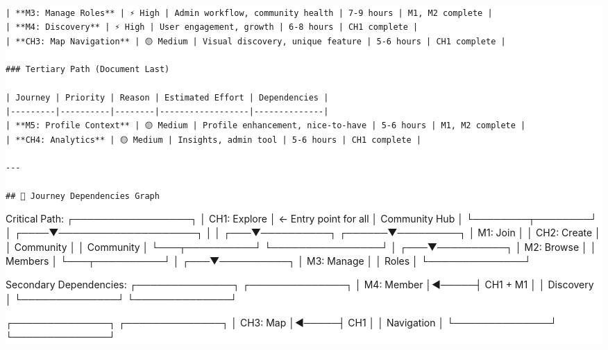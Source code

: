 ```
| **M3: Manage Roles** | ⚡ High | Admin workflow, community health | 7-9 hours | M1, M2 complete |
| **M4: Discovery** | ⚡ High | User engagement, growth | 6-8 hours | CH1 complete |
| **CH3: Map Navigation** | 🟡 Medium | Visual discovery, unique feature | 5-6 hours | CH1 complete |

### Tertiary Path (Document Last)

| Journey | Priority | Reason | Estimated Effort | Dependencies |
|---------|----------|--------|------------------|--------------|
| **M5: Profile Context** | 🟡 Medium | Profile enhancement, nice-to-have | 5-6 hours | M1, M2 complete |
| **CH4: Analytics** | 🟡 Medium | Insights, admin tool | 5-6 hours | CH1 complete |

---

## 🔄 Journey Dependencies Graph

```
Critical Path:
┌─────────────────┐
│ CH1: Explore    │ ← Entry point for all
│ Community Hub   │
└────────┬────────┘
         │
    ┌────▼────────────────────┐
    │                         │
┌───▼──────────┐      ┌──────▼─────────┐
│ M1: Join     │      │ CH2: Create    │
│ Community    │      │ Community      │
└───┬──────────┘      └────────────────┘
    │
┌───▼──────────┐
│ M2: Browse   │
│ Members      │
└───┬──────────┘
    │
┌───▼──────────┐
│ M3: Manage   │
│ Roles        │
└──────────────┘

Secondary Dependencies:
┌──────────────┐      ┌──────────────┐
│ M4: Member   │◄─────┤ CH1 + M1     │
│ Discovery    │      └──────────────┘
└──────────────┘

┌──────────────┐      ┌──────────────┐
│ CH3: Map     │◄─────┤ CH1          │
│ Navigation   │      └──────────────┘
└──────────────┘
